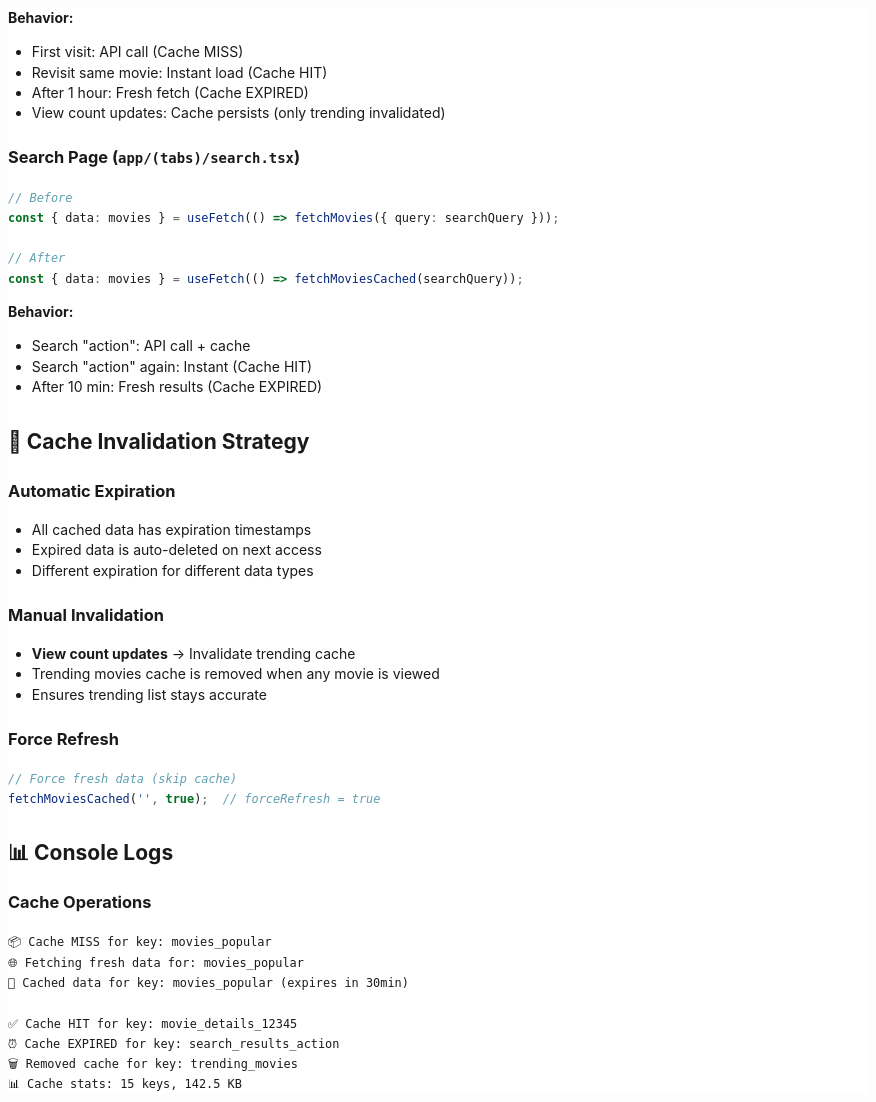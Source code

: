 **Behavior:**
- First visit: API call (Cache MISS)
- Revisit same movie: Instant load (Cache HIT)
- After 1 hour: Fresh fetch (Cache EXPIRED)
- View count updates: Cache persists (only trending invalidated)

### Search Page (`app/(tabs)/search.tsx`)
```typescript
// Before
const { data: movies } = useFetch(() => fetchMovies({ query: searchQuery }));

// After
const { data: movies } = useFetch(() => fetchMoviesCached(searchQuery));
```

**Behavior:**
- Search "action": API call + cache
- Search "action" again: Instant (Cache HIT)
- After 10 min: Fresh results (Cache EXPIRED)

## 🔄 Cache Invalidation Strategy

### Automatic Expiration
- All cached data has expiration timestamps
- Expired data is auto-deleted on next access
- Different expiration for different data types

### Manual Invalidation
- **View count updates** → Invalidate trending cache
- Trending movies cache is removed when any movie is viewed
- Ensures trending list stays accurate

### Force Refresh
```typescript
// Force fresh data (skip cache)
fetchMoviesCached('', true);  // forceRefresh = true
```

## 📊 Console Logs

### Cache Operations
```
📦 Cache MISS for key: movies_popular
🌐 Fetching fresh data for: movies_popular
💾 Cached data for key: movies_popular (expires in 30min)

✅ Cache HIT for key: movie_details_12345
⏰ Cache EXPIRED for key: search_results_action
🗑️ Removed cache for key: trending_movies
📊 Cache stats: 15 keys, 142.5 KB
```
